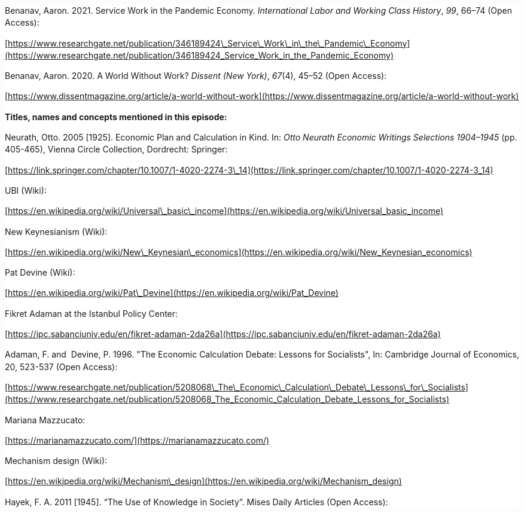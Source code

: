 Benanav, Aaron. 2021. Service Work in the Pandemic Economy. _International Labor and Working Class History_, _99_, 66–74 (Open Access):

[https://www.researchgate.net/publication/346189424\_Service\_Work\_in\_the\_Pandemic\_Economy](https://www.researchgate.net/publication/346189424_Service_Work_in_the_Pandemic_Economy)

  
Benanav, Aaron. 2020. A World Without Work? _Dissent (New York)_, _67_(4), 45–52 (Open Access):

[https://www.dissentmagazine.org/article/a-world-without-work](https://www.dissentmagazine.org/article/a-world-without-work)

  
**Titles, names and concepts mentioned in this episode:**

  
Neurath, Otto. 2005 \[1925\]. Economic Plan and Calculation in Kind. In: _Otto Neurath Economic Writings Selections 1904–1945_ (pp. 405-465), Vienna Circle Collection, Dordrecht: Springer:

[https://link.springer.com/chapter/10.1007/1-4020-2274-3\_14](https://link.springer.com/chapter/10.1007/1-4020-2274-3_14)

  
UBI (Wiki):

[https://en.wikipedia.org/wiki/Universal\_basic\_income](https://en.wikipedia.org/wiki/Universal_basic_income)

  
New Keynesianism (Wiki):

[https://en.wikipedia.org/wiki/New\_Keynesian\_economics](https://en.wikipedia.org/wiki/New_Keynesian_economics)

  
Pat Devine (Wiki):

[https://en.wikipedia.org/wiki/Pat\_Devine](https://en.wikipedia.org/wiki/Pat_Devine)

  
Fikret Adaman at the Istanbul Policy Center:

[https://ipc.sabanciuniv.edu/en/fikret-adaman-2da26a](https://ipc.sabanciuniv.edu/en/fikret-adaman-2da26a)

  
Adaman, F. and  Devine, P. 1996. "The Economic Calculation Debate: Lessons for Socialists", In: Cambridge Journal of Economics, 20, 523-537 (Open Access):

[https://www.researchgate.net/publication/5208068\_The\_Economic\_Calculation\_Debate\_Lessons\_for\_Socialists](https://www.researchgate.net/publication/5208068_The_Economic_Calculation_Debate_Lessons_for_Socialists)

  
Mariana Mazzucato:

[https://marianamazzucato.com/](https://marianamazzucato.com/)

  
Mechanism design (Wiki):

[https://en.wikipedia.org/wiki/Mechanism\_design](https://en.wikipedia.org/wiki/Mechanism_design)

  
Hayek, F. A. 2011 \[1945\]. “The Use of Knowledge in Society”. Mises Daily Articles (Open Access):
